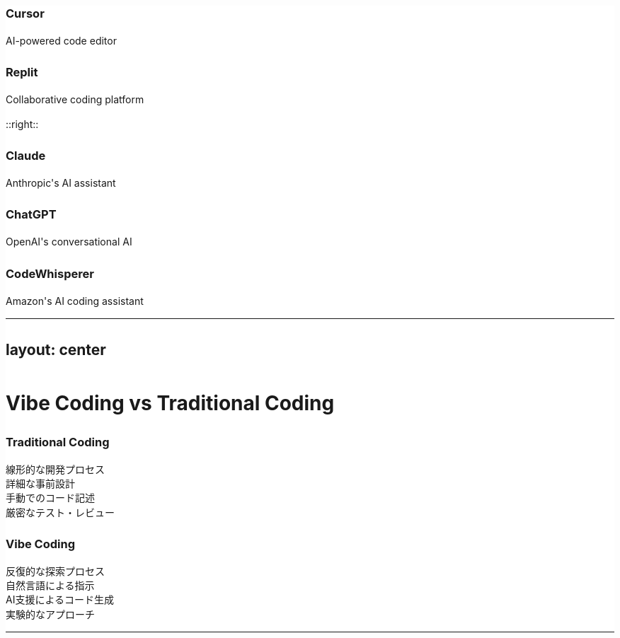   <div class="border-l-4 border-green-500 pl-4">
    <h3 class="text-xl font-bold">Cursor</h3>
    <p class="text-sm opacity-75">AI-powered code editor</p>
  </div>
  
  <div class="border-l-4 border-yellow-500 pl-4">
    <h3 class="text-xl font-bold">Replit</h3>
    <p class="text-sm opacity-75">Collaborative coding platform</p>
  </div>
</div>

::right::

<div class="space-y-6">
  <div class="border-l-4 border-purple-500 pl-4">
    <h3 class="text-xl font-bold">Claude</h3>
    <p class="text-sm opacity-75">Anthropic's AI assistant</p>
  </div>
  
  <div class="border-l-4 border-red-500 pl-4">
    <h3 class="text-xl font-bold">ChatGPT</h3>
    <p class="text-sm opacity-75">OpenAI's conversational AI</p>
  </div>
  
  <div class="border-l-4 border-indigo-500 pl-4">
    <h3 class="text-xl font-bold">CodeWhisperer</h3>
    <p class="text-sm opacity-75">Amazon's AI coding assistant</p>
  </div>
</div>

---
layout: center
---

# Vibe Coding vs Traditional Coding

<div class="grid grid-cols-2 gap-8 text-center">
  <div>
    <h3 class="text-2xl font-bold mb-4 text-blue-500">Traditional Coding</h3>
    <div class="space-y-3">
      <div class="bg-gray-100 p-3 rounded">線形的な開発プロセス</div>
      <div class="bg-gray-100 p-3 rounded">詳細な事前設計</div>
      <div class="bg-gray-100 p-3 rounded">手動でのコード記述</div>
      <div class="bg-gray-100 p-3 rounded">厳密なテスト・レビュー</div>
    </div>
  </div>
  
  <div>
    <h3 class="text-2xl font-bold mb-4 text-green-500">Vibe Coding</h3>
    <div class="space-y-3">
      <div class="bg-green-100 p-3 rounded">反復的な探索プロセス</div>
      <div class="bg-green-100 p-3 rounded">自然言語による指示</div>
      <div class="bg-green-100 p-3 rounded">AI支援によるコード生成</div>
      <div class="bg-green-100 p-3 rounded">実験的なアプローチ</div>
    </div>
  </div>
</div>

---
